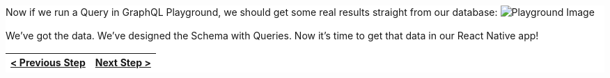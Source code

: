 [}]: #

Now if we run a Query in GraphQL Playground, we should get some real results straight from our database: ![Playground Image](https://github.com/srtucker22/chatty/blob/master/.tortilla/media/step2-7.png)

We’ve got the data. We’ve designed the Schema with Queries. Now it’s time to get that data in our React Native app!


[//]: # (foot-start)

[{]: <helper> (navStep)

| [< Previous Step](https://github.com/srtucker22/chatty/tree/master@3.0.0/.tortilla/manuals/views/step1.md) | [Next Step >](https://github.com/srtucker22/chatty/tree/master@3.0.0/.tortilla/manuals/views/step3.md) |
|:--------------------------------|--------------------------------:|

[}]: #


[//]: # (head-end)
[{]: <helper> (diffStep 2.1)
[{]: <helper> (diffStep 2.2)
[{]: <helper> (diffStep 2.3)
[{]: <helper> (diffStep 2.4)
[{]: <helper> (diffStep 2.5)
[{]: <helper> (diffStep 2.6)
[{]: <helper> (diffStep 2.7)